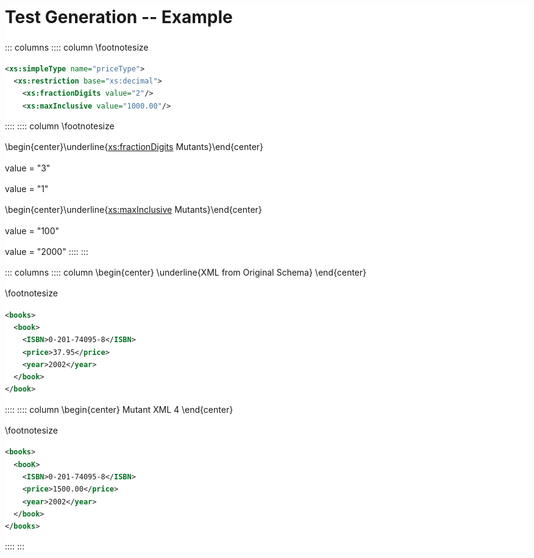 # Test Generation -- Example

::: columns
:::: column
\footnotesize
```xml
<xs:simpleType name="priceType">
  <xs:restriction base="xs:decimal">
    <xs:fractionDigits value="2"/>
    <xs:maxInclusive value="1000.00"/>
```

::::
:::: column
\footnotesize

\begin{center}\underline{<xs:fractionDigits> Mutants}\end{center}

value = "3"

value = "1"

\begin{center}\underline{<xs:maxInclusive> Mutants}\end{center}

value = "100"

value = "2000"
::::
:::

::: columns
:::: column
\begin{center}
\underline{XML from Original Schema}
\end{center}

\footnotesize
```xml
<books>
  <book>
    <ISBN>0-201-74095-8</ISBN>
    <price>37.95</price>
    <year>2002</year>
  </book>
</book>
```
::::
:::: column
\begin{center}
Mutant XML 4
\end{center}

\footnotesize
```xml
<books>
  <booK>
    <ISBN>0-201-74095-8</ISBN>
    <price>1500.00</price>
    <year>2002</year>
  </book>
</books>
```
::::
:::
